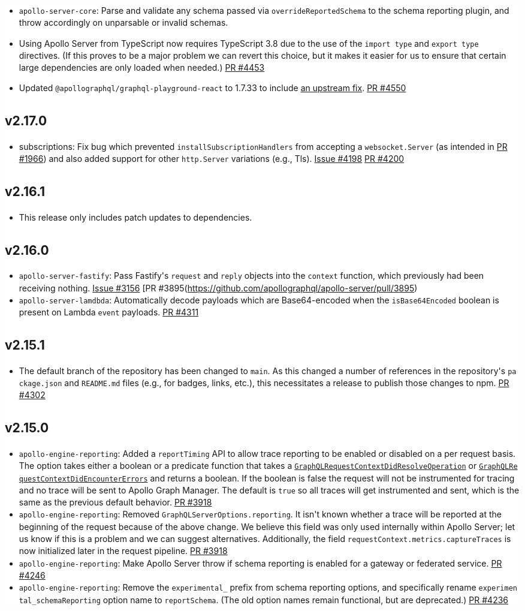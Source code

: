 - `apollo-server-core`: Parse and validate any schema passed via `overrideReportedSchema` to the schema reporting plugin, and throw accordingly on unparsable or invalid schemas.

- Using Apollo Server from TypeScript now requires TypeScript 3.8 due to the use of the `import type` and `export type` directives. (If this proves to be a major problem we can revert this choice, but it makes it easier for us to ensure that certain large dependencies are only loaded when needed.) [PR #4453](https://github.com/apollographql/apollo-server/pull/4453)

- Updated `@apollographql/graphql-playground-react` to 1.7.33 to include [an upstream fix](https://github.com/apollographql/graphql-playground/commit/1c102692bfbb717688827204186c15cb92629b3a). [PR #4550](https://github.com/apollographql/apollo-server/pull/4550)

## v2.17.0

- subscriptions: Fix bug which prevented `installSubscriptionHandlers` from accepting a `websocket.Server` (as intended in [PR #1966](https://github.com/apollographql/apollo-server/pull/1966)) and also added support for other `http.Server` variations (e.g., Tls). [Issue #4198](https://github.com/apollographql/apollo-server/issues/4198) [PR #4200](https://github.com/apollographql/apollo-server/pull/4200)

## v2.16.1

- This release only includes patch updates to dependencies.

## v2.16.0

- `apollo-server-fastify`: Pass Fastify's `request` and `reply` objects into the `context` function, which previously had been receiving nothing. [Issue #3156](https://github.com/apollographql/apollo-server/issues/3156) [PR #3895(https://github.com/apollographql/apollo-server/pull/3895)
- `apollo-server-lamdbda`: Automatically decode payloads which are Base64-encoded when the `isBase64Encoded` boolean is present on Lambda `event` payloads. [PR #4311](https://github.com/apollographql/apollo-server/pull/4311)

## v2.15.1

- The default branch of the repository has been changed to `main`.  As this changed a number of references in the repository's `package.json` and `README.md` files (e.g., for badges, links, etc.), this necessitates a release to publish those changes to npm. [PR #4302](https://github.com/apollographql/apollo-server/pull/4302)

## v2.15.0

- `apollo-engine-reporting`: Added a `reportTiming` API to allow trace reporting to be enabled or disabled on a per request basis. The option takes either a boolean or a predicate function that takes a [`GraphQLRequestContextDidResolveOperation`](https://github.com/apollographql/apollo-server/blob/a926b7eedbb87abab2ec70fb03d71743985cb18d/packages/apollo-server-types/src/index.ts#L185-L190) or [`GraphQLRequestContextDidEncounterErrors`](https://github.com/apollographql/apollo-server/blob/a926b7eedbb87abab2ec70fb03d71743985cb18d/packages/apollo-server-types/src/index.ts#L191-L195) and returns a boolean. If the boolean is false the request will not be instrumented for tracing and no trace will be sent to Apollo Graph Manager.  The default is `true` so all traces will get instrumented and sent, which is the same as the previous default behavior. [PR #3918](https://github.com/apollographql/apollo-server/pull/3918)
- `apollo-engine-reporting`: Removed `GraphQLServerOptions.reporting`. It isn't known whether a trace will be reported at the beginning of the request because of the above change. We believe this field was only used internally within Apollo Server; let us know if this is a problem and we can suggest alternatives. Additionally, the field `requestContext.metrics.captureTraces` is now initialized later in the request pipeline.  [PR #3918](https://github.com/apollographql/apollo-server/pull/3918)
- `apollo-engine-reporting`: Make Apollo Server throw if schema reporting is enabled for a gateway or federated service. [PR #4246](https://github.com/apollographql/apollo-server/pull/4246)
- `apollo-engine-reporting`: Remove the `experimental_` prefix from schema reporting options, and specifically rename `experimental_schemaReporting` option name to `reportSchema`. (The old option names remain functional, but are deprecated.) [PR #4236](https://github.com/apollographql/apollo-server/pull/4236)
